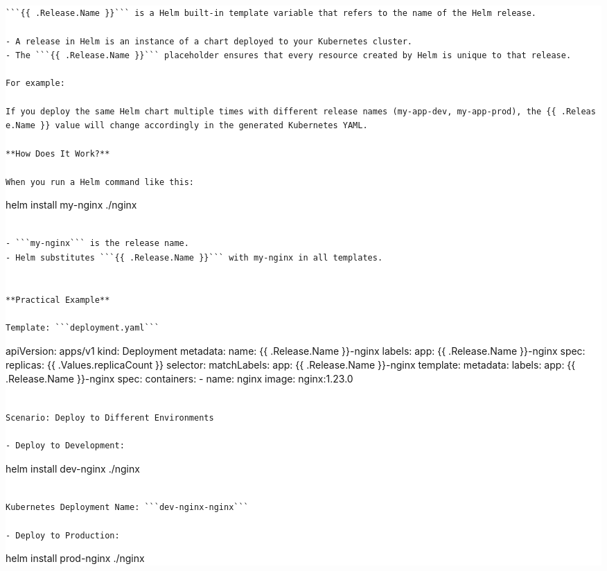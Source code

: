 ```
```{{ .Release.Name }}``` is a Helm built-in template variable that refers to the name of the Helm release.

- A release in Helm is an instance of a chart deployed to your Kubernetes cluster.
- The ```{{ .Release.Name }}``` placeholder ensures that every resource created by Helm is unique to that release.

For example:

If you deploy the same Helm chart multiple times with different release names (my-app-dev, my-app-prod), the {{ .Release.Name }} value will change accordingly in the generated Kubernetes YAML.

**How Does It Work?**

When you run a Helm command like this:

```
helm install my-nginx ./nginx
```

- ```my-nginx``` is the release name.
- Helm substitutes ```{{ .Release.Name }}``` with my-nginx in all templates.


**Practical Example**

Template: ```deployment.yaml```

```
apiVersion: apps/v1
kind: Deployment
metadata:
  name: {{ .Release.Name }}-nginx
  labels:
    app: {{ .Release.Name }}-nginx
spec:
  replicas: {{ .Values.replicaCount }}
  selector:
    matchLabels:
      app: {{ .Release.Name }}-nginx
  template:
    metadata:
      labels:
        app: {{ .Release.Name }}-nginx
    spec:
      containers:
      - name: nginx
        image: nginx:1.23.0
```

Scenario: Deploy to Different Environments

- Deploy to Development:

  ```
  helm install dev-nginx ./nginx
  ```

Kubernetes Deployment Name: ```dev-nginx-nginx```

- Deploy to Production:

  ```
  helm install prod-nginx ./nginx
  ```

  ```
